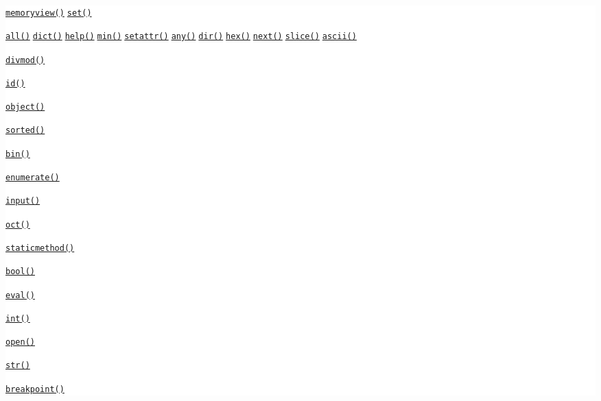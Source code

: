 <td><a class="reference internal" href="#func-memoryview"><code class="docutils literal notranslate"><span class="pre">memoryview()</span></code></a></td>
<td><a class="reference internal" href="#func-set"><code class="docutils literal notranslate"><span class="pre">set()</span></code></a></p></td>
</tr>
<tr class="row-odd"><td><a class="reference internal" href="#all" title="all"><code class="xref py py-func docutils literal notranslate"><span class="pre">all()</span></code></a></td>
<td><a class="reference internal" href="#func-dict"><code class="docutils literal notranslate"><span class="pre">dict()</span></code></a></td>
<td><a class="reference internal" href="#help" title="help"><code class="xref py py-func docutils literal notranslate"><span class="pre">help()</span></code></a></td>
<td><a class="reference internal" href="#min" title="min"><code class="xref py py-func docutils literal notranslate"><span class="pre">min()</span></code></a></td>
<td><a class="reference internal" href="#setattr" title="setattr"><code class="xref py py-func docutils literal notranslate"><span class="pre">setattr()</span></code></a></td>
</tr>
<tr class="row-even"><td><a class="reference internal" href="#any" title="any"><code class="xref py py-func docutils literal notranslate"><span class="pre">any()</span></code></a></td>
<td><a class="reference internal" href="#dir" title="dir"><code class="xref py py-func docutils literal notranslate"><span class="pre">dir()</span></code></a></td>
<td><a class="reference internal" href="#hex" title="hex"><code class="xref py py-func docutils literal notranslate"><span class="pre">hex()</span></code></a></td>
<td><a class="reference internal" href="#next" title="next"><code class="xref py py-func docutils literal notranslate"><span class="pre">next()</span></code></a></td>
<td><a class="reference internal" href="#slice" title="slice"><code class="xref py py-func docutils literal notranslate"><span class="pre">slice()</span></code></a></td>
</tr>
<tr class="row-odd"><td><a class="reference internal" href="#ascii" title="ascii"><code class="xref py py-func docutils literal notranslate"><span class="pre">ascii()</span></code></a></p></td>
<td><a class="reference internal" href="#divmod" title="divmod"><code class="xref py py-func docutils literal notranslate"><span class="pre">divmod()</span></code></a></p></td>
<td><a class="reference internal" href="#id" title="id"><code class="xref py py-func docutils literal notranslate"><span class="pre">id()</span></code></a></p></td>
<td><a class="reference internal" href="#object" title="object"><code class="xref py py-func docutils literal notranslate"><span class="pre">object()</span></code></a></p></td>
<td><a class="reference internal" href="#sorted" title="sorted"><code class="xref py py-func docutils literal notranslate"><span class="pre">sorted()</span></code></a></p></td>
</tr>
<tr class="row-even"><td><a class="reference internal" href="#bin" title="bin"><code class="xref py py-func docutils literal notranslate"><span class="pre">bin()</span></code></a></p></td>
<td><a class="reference internal" href="#enumerate" title="enumerate"><code class="xref py py-func docutils literal notranslate"><span class="pre">enumerate()</span></code></a></p></td>
<td><a class="reference internal" href="#input" title="input"><code class="xref py py-func docutils literal notranslate"><span class="pre">input()</span></code></a></p></td>
<td><a class="reference internal" href="#oct" title="oct"><code class="xref py py-func docutils literal notranslate"><span class="pre">oct()</span></code></a></p></td>
<td><a class="reference internal" href="#staticmethod" title="staticmethod"><code class="xref py py-func docutils literal notranslate"><span class="pre">staticmethod()</span></code></a></p></td>
</tr>
<tr class="row-odd"><td><a class="reference internal" href="#bool" title="bool"><code class="xref py py-func docutils literal notranslate"><span class="pre">bool()</span></code></a></p></td>
<td><a class="reference internal" href="#eval" title="eval"><code class="xref py py-func docutils literal notranslate"><span class="pre">eval()</span></code></a></p></td>
<td><a class="reference internal" href="#int" title="int"><code class="xref py py-func docutils literal notranslate"><span class="pre">int()</span></code></a></p></td>
<td><a class="reference internal" href="#open" title="open"><code class="xref py py-func docutils literal notranslate"><span class="pre">open()</span></code></a></p></td>
<td><a class="reference internal" href="#func-str"><code class="docutils literal notranslate"><span class="pre">str()</span></code></a></p></td>
</tr>
<tr class="row-even"><td><a class="reference internal" href="#breakpoint" title="breakpoint"><code class="xref py py-func docutils literal notranslate"><span class="pre">breakpoint()</span></code></a></p></td>